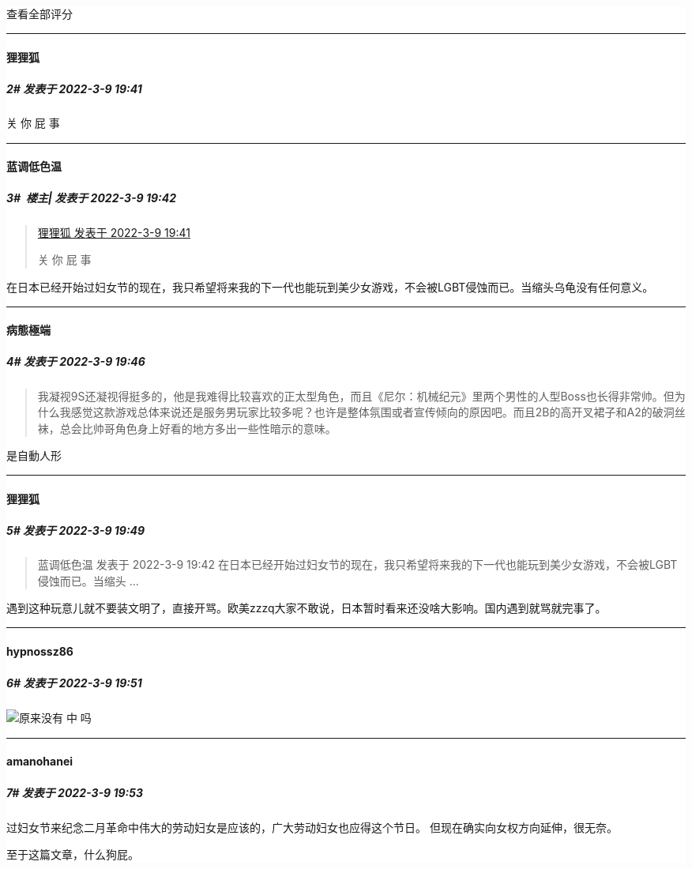 查看全部评分

*****

####  狸狸狐  
##### 2#       发表于 2022-3-9 19:41

关 你 屁 事

*****

####  蓝调低色温  
##### 3#         楼主| 发表于 2022-3-9 19:42

<blockquote><a href="httphttps://bbs.saraba1st.com/2b/forum.php?mod=redirect&amp;goto=findpost&amp;pid=54981966&amp;ptid=2056897" target="_blank">狸狸狐 发表于 2022-3-9 19:41</a>

关 你 屁 事</blockquote>
在日本已经开始过妇女节的现在，我只希望将来我的下一代也能玩到美少女游戏，不会被LGBT侵蚀而已。当缩头乌龟没有任何意义。

*****

####  病態極端  
##### 4#       发表于 2022-3-9 19:46

<blockquote>我凝视9S还凝视得挺多的，他是我难得比较喜欢的正太型角色，而且《尼尔：机械纪元》里两个男性的人型Boss也长得非常帅。但为什么我感觉这款游戏总体来说还是服务男玩家比较多呢？也许是整体氛围或者宣传倾向的原因吧。而且2B的高开叉裙子和A2的破洞丝袜，总会比帅哥角色身上好看的地方多出一些性暗示的意味。</blockquote>

是自動人形

*****

####  狸狸狐  
##### 5#       发表于 2022-3-9 19:49

<blockquote>蓝调低色温 发表于 2022-3-9 19:42
在日本已经开始过妇女节的现在，我只希望将来我的下一代也能玩到美少女游戏，不会被LGBT侵蚀而已。当缩头 ...</blockquote>
遇到这种玩意儿就不要装文明了，直接开骂。欧美zzzq大家不敢说，日本暂时看来还没啥大影响。国内遇到就骂就完事了。

*****

####  hypnossz86  
##### 6#       发表于 2022-3-9 19:51

<img src="https://static.saraba1st.com/image/smiley/face2017/003.png" referrerpolicy="no-referrer">原来没有 中 吗

*****

####  amanohanei  
##### 7#       发表于 2022-3-9 19:53

过妇女节来纪念二月革命中伟大的劳动妇女是应该的，广大劳动妇女也应得这个节日。
但现在确实向女权方向延伸，很无奈。

至于这篇文章，什么狗屁。
